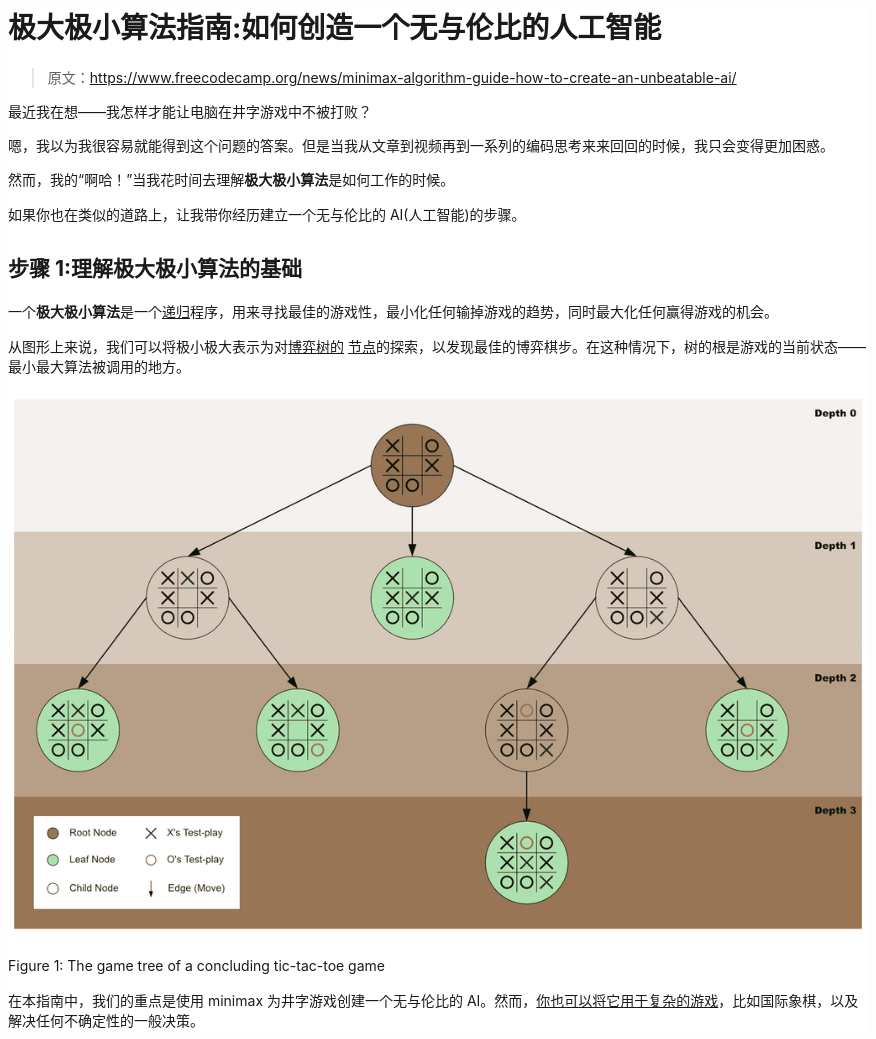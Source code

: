 # 极大极小算法指南:如何创造一个无与伦比的人工智能

> 原文：<https://www.freecodecamp.org/news/minimax-algorithm-guide-how-to-create-an-unbeatable-ai/>

最近我在想——我怎样才能让电脑在井字游戏中不被打败？

嗯，我以为我很容易就能得到这个问题的答案。但是当我从文章到视频再到一系列的编码思考来来回回的时候，我只会变得更加困惑。

然而，我的“啊哈！”当我花时间去理解**极大极小算法**是如何工作的时候。

如果你也在类似的道路上，让我带你经历建立一个无与伦比的 AI(人工智能)的步骤。

## 步骤 1:理解极大极小算法的基础

一个**极大极小算法**是一个[递归](https://www.codesweetly.com/recursion/)程序，用来寻找最佳的游戏性，最小化任何输掉游戏的趋势，同时最大化任何赢得游戏的机会。

从图形上来说，我们可以将极小极大表示为对[博弈树的](https://en.wikipedia.org/wiki/Game_tree) [节点](https://en.wikipedia.org/wiki/Node_(computer_science))的探索，以发现最佳的博弈棋步。在这种情况下，树的根是游戏的当前状态——最小最大算法被调用的地方。

![Tic-tac-toe game tree](img/aac72df1e0c5c118283f687909150892.png)

Figure 1: The game tree of a concluding tic-tac-toe game

在本指南中，我们的重点是使用 minimax 为井字游戏创建一个无与伦比的 AI。然而，[你也可以将它用于复杂的游戏](https://en.wikipedia.org/wiki/Minimax)，比如国际象棋，以及解决任何不确定性的一般决策。
